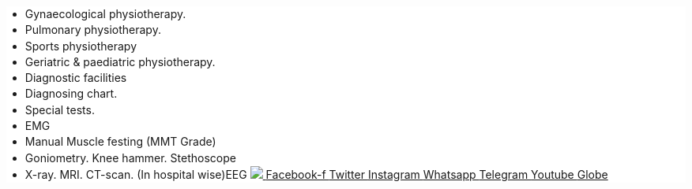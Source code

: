   * Gynaecological physiotherapy.
  * Pulmonary physiotherapy.
  * Sports physiotherapy 
  * Geriatric & paediatric physiotherapy.
  * Diagnostic facilities
  * Diagnosing chart.
  * Special tests.
  * EMG
  * Manual Muscle festing (MMT Grade)
  * Goniometry. Knee hammer. Stethoscope
  * X-ray. MRI. CT-scan. (In hospital wise)EEG
[ ](https://paalana.in/physiotherapy/<https:/www.facebook.com/paalana.pims>) [ ](https://paalana.in/physiotherapy/<https:/www.instagram.com/paalana_hospital/>) [ ](https://paalana.in/physiotherapy/<https:/www.youtube.com/@paalanainstituteofmedicals9226>)
[ ![](https://paalana.in/wp-content/uploads/2024/09/Group-884.png) ](https://paalana.in/physiotherapy/<https:/paalana.in/>)
[ Facebook-f ](https://paalana.in/physiotherapy/<https:/www.facebook.com/btechtraderspage/>) [ Twitter ](https://paalana.in/physiotherapy/<https:/twitter.com/BtechTraders>) [ Instagram ](https://paalana.in/physiotherapy/<https:/www.instagram.com/btech_traders/>) [ Whatsapp ](https://paalana.in/physiotherapy/<https:wa.me/+919447090274>) [ Telegram ](https://paalana.in/physiotherapy/<https:/t.me/stockexTrading>) [ Youtube ](https://paalana.in/physiotherapy/<https:/www.youtube.com/c/Btechtraders>) [ Globe ](https://paalana.in/physiotherapy/<https:/btechtraders.com/>)
